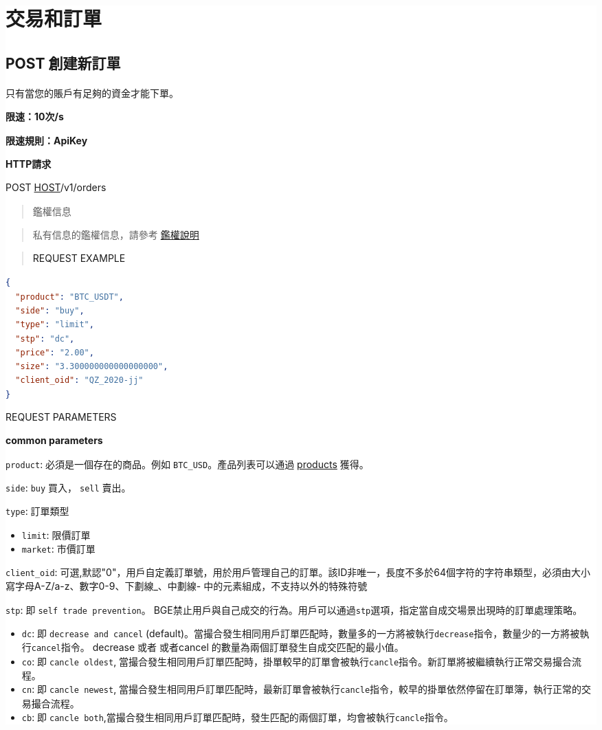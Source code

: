 # 交易和訂單

<h2 id="創建新訂單"><font class="httpget">POST</font>  創建新訂單</h2>


只有當您的賬戶有足夠的資金才能下單。


**限速：10次/s**

**限速規則：ApiKey**

**HTTP請求**

POST [HOST](#HTTP-HOST)/v1/orders


> 鑑權信息

> 私有信息的鑑權信息，請參考 [鑑權說明](#auth)

> <a name="ResonpseExample">REQUEST EXAMPLE</a>

```json
{
  "product": "BTC_USDT",
  "side": "buy",
  "type": "limit",
  "stp": "dc",
  "price": "2.00",
  "size": "3.300000000000000000",
  "client_oid": "QZ_2020-jj"
}
```

<aside>
REQUEST PARAMETERS
</aside>

**common parameters**

`product`: 必須是一個存在的商品。例如 `BTC_USD`。產品列表可以通過 [products](#Products) 獲得。

`side`: `buy` 買入， `sell` 賣出。

`type`: 訂單類型

- `limit`: 限價訂單
- `market`: 市價訂單

`client_oid`: 可選,默認"0"，用戶自定義訂單號，用於用戶管理自己的訂單。該ID非唯一，長度不多於64個字符的字符串類型，必須由大小寫字母A-Z/a-z、數字0-9、下劃線_、中劃線- 中的元素組成，不支持以外的特殊符號

`stp`: 即 `self trade prevention`。 BGE禁止用戶與自己成交的行為。用戶可以通過`stp`選項，指定當自成交場景出現時的訂單處理策略。

- `dc`: 即 `decrease and cancel` (default)。當撮合發生相同用戶訂單匹配時，數量多的一方將被執行`decrease`指令，數量少的一方將被執行`cancel`指令。 decrease 或者
  或者cancel 的數量為兩個訂單發生自成交匹配的最小值。
- `co`: 即 `cancle oldest`, 當撮合發生相同用戶訂單匹配時，掛單較早的訂單會被執行`cancle`指令。新訂單將被繼續執行正常交易撮合流程。
- `cn`: 即 `cancle newest`, 當撮合發生相同用戶訂單匹配時，最新訂單會被執行`cancle`指令，較早的掛單依然停留在訂單簿，執行正常的交易撮合流程。
- `cb`: 即 `cancle both`,當撮合發生相同用戶訂單匹配時，發生匹配的兩個訂單，均會被執行`cancle`指令。
